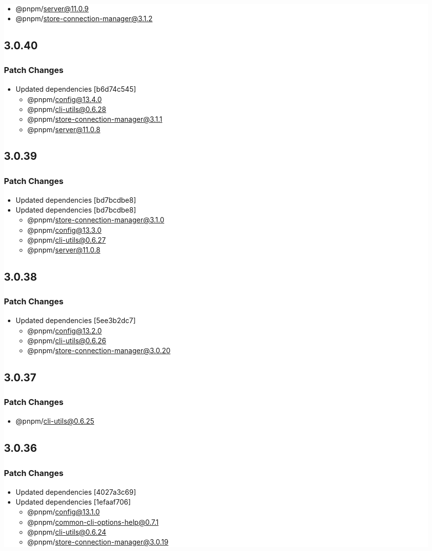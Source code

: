 - @pnpm/server@11.0.9
- @pnpm/store-connection-manager@3.1.2

## 3.0.40

### Patch Changes

- Updated dependencies [b6d74c545]
  - @pnpm/config@13.4.0
  - @pnpm/cli-utils@0.6.28
  - @pnpm/store-connection-manager@3.1.1
  - @pnpm/server@11.0.8

## 3.0.39

### Patch Changes

- Updated dependencies [bd7bcdbe8]
- Updated dependencies [bd7bcdbe8]
  - @pnpm/store-connection-manager@3.1.0
  - @pnpm/config@13.3.0
  - @pnpm/cli-utils@0.6.27
  - @pnpm/server@11.0.8

## 3.0.38

### Patch Changes

- Updated dependencies [5ee3b2dc7]
  - @pnpm/config@13.2.0
  - @pnpm/cli-utils@0.6.26
  - @pnpm/store-connection-manager@3.0.20

## 3.0.37

### Patch Changes

- @pnpm/cli-utils@0.6.25

## 3.0.36

### Patch Changes

- Updated dependencies [4027a3c69]
- Updated dependencies [1efaaf706]
  - @pnpm/config@13.1.0
  - @pnpm/common-cli-options-help@0.7.1
  - @pnpm/cli-utils@0.6.24
  - @pnpm/store-connection-manager@3.0.19
